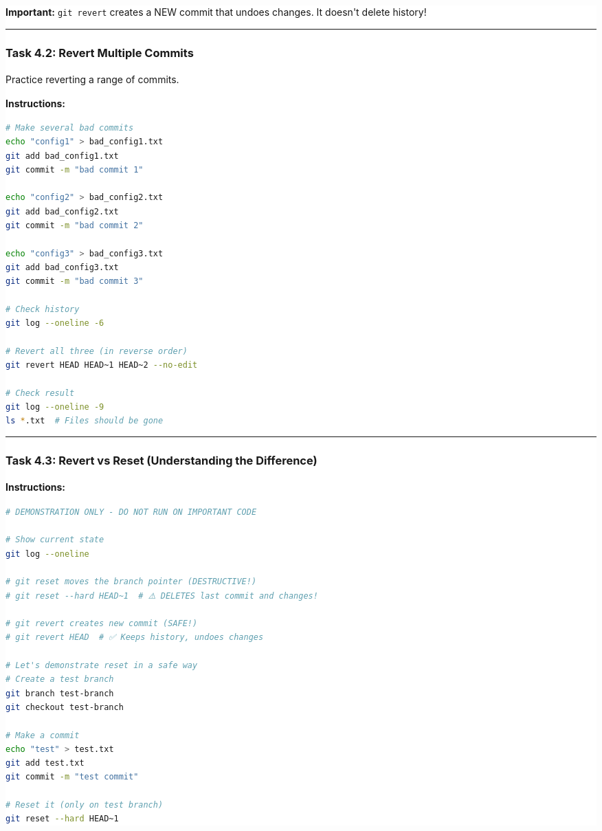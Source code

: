 **Important:** `git revert` creates a NEW commit that undoes changes. It doesn't delete history!

---

### Task 4.2: Revert Multiple Commits

Practice reverting a range of commits.

**Instructions:**

```bash
# Make several bad commits
echo "config1" > bad_config1.txt
git add bad_config1.txt
git commit -m "bad commit 1"

echo "config2" > bad_config2.txt
git add bad_config2.txt
git commit -m "bad commit 2"

echo "config3" > bad_config3.txt
git add bad_config3.txt
git commit -m "bad commit 3"

# Check history
git log --oneline -6

# Revert all three (in reverse order)
git revert HEAD HEAD~1 HEAD~2 --no-edit

# Check result
git log --oneline -9
ls *.txt  # Files should be gone
```

---

### Task 4.3: Revert vs Reset (Understanding the Difference)

**Instructions:**

```bash
# DEMONSTRATION ONLY - DO NOT RUN ON IMPORTANT CODE

# Show current state
git log --oneline

# git reset moves the branch pointer (DESTRUCTIVE!)
# git reset --hard HEAD~1  # ⚠️ DELETES last commit and changes!

# git revert creates new commit (SAFE!)
# git revert HEAD  # ✅ Keeps history, undoes changes

# Let's demonstrate reset in a safe way
# Create a test branch
git branch test-branch
git checkout test-branch

# Make a commit
echo "test" > test.txt
git add test.txt
git commit -m "test commit"

# Reset it (only on test branch)
git reset --hard HEAD~1
```
